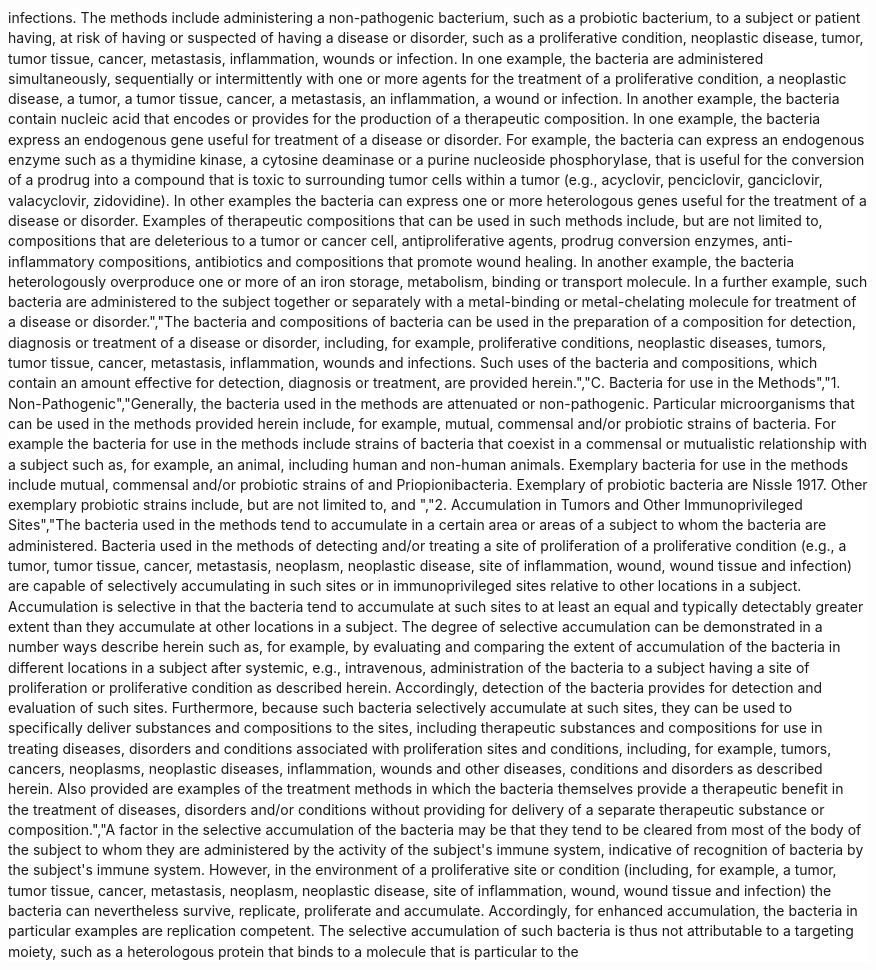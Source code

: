 infections. The methods include administering a non-pathogenic bacterium, such as a probiotic bacterium, to a subject or patient having, at risk of having or suspected of having a disease or disorder, such as a proliferative condition, neoplastic disease, tumor, tumor tissue, cancer, metastasis, inflammation, wounds or infection. In one example, the bacteria are administered simultaneously, sequentially or intermittently with one or more agents for the treatment of a proliferative condition, a neoplastic disease, a tumor, a tumor tissue, cancer, a metastasis, an inflammation, a wound or infection. In another example, the bacteria contain nucleic acid that encodes or provides for the production of a therapeutic composition. In one example, the bacteria express an endogenous gene useful for treatment of a disease or disorder. For example, the bacteria can express an endogenous enzyme such as a thymidine kinase, a cytosine deaminase or a purine nucleoside phosphorylase, that is useful for the conversion of a prodrug into a compound that is toxic to surrounding tumor cells within a tumor (e.g., acyclovir, penciclovir, ganciclovir, valacyclovir, zidovidine). In other examples the bacteria can express one or more heterologous genes useful for the treatment of a disease or disorder. Examples of therapeutic compositions that can be used in such methods include, but are not limited to, compositions that are deleterious to a tumor or cancer cell, antiproliferative agents, prodrug conversion enzymes, anti-inflammatory compositions, antibiotics and compositions that promote wound healing. In another example, the bacteria heterologously overproduce one or more of an iron storage, metabolism, binding or transport molecule. In a further example, such bacteria are administered to the subject together or separately with a metal-binding or metal-chelating molecule for treatment of a disease or disorder.","The bacteria and compositions of bacteria can be used in the preparation of a composition for detection, diagnosis or treatment of a disease or disorder, including, for example, proliferative conditions, neoplastic diseases, tumors, tumor tissue, cancer, metastasis, inflammation, wounds and infections. Such uses of the bacteria and compositions, which contain an amount effective for detection, diagnosis or treatment, are provided herein.","C. Bacteria for use in the Methods","1. Non-Pathogenic","Generally, the bacteria used in the methods are attenuated or non-pathogenic. Particular microorganisms that can be used in the methods provided herein include, for example, mutual, commensal and\/or probiotic strains of bacteria. For example the bacteria for use in the methods include strains of bacteria that coexist in a commensal or mutualistic relationship with a subject such as, for example, an animal, including human and non-human animals. Exemplary bacteria for use in the methods include mutual, commensal and\/or probiotic strains of and Priopionibacteria. Exemplary of probiotic bacteria are Nissle 1917. Other exemplary probiotic strains include, but are not limited to, and ","2. Accumulation in Tumors and Other Immunoprivileged Sites","The bacteria used in the methods tend to accumulate in a certain area or areas of a subject to whom the bacteria are administered. Bacteria used in the methods of detecting and\/or treating a site of proliferation of a proliferative condition (e.g., a tumor, tumor tissue, cancer, metastasis, neoplasm, neoplastic disease, site of inflammation, wound, wound tissue and infection) are capable of selectively accumulating in such sites or in immunoprivileged sites relative to other locations in a subject. Accumulation is selective in that the bacteria tend to accumulate at such sites to at least an equal and typically detectably greater extent than they accumulate at other locations in a subject. The degree of selective accumulation can be demonstrated in a number ways describe herein such as, for example, by evaluating and comparing the extent of accumulation of the bacteria in different locations in a subject after systemic, e.g., intravenous, administration of the bacteria to a subject having a site of proliferation or proliferative condition as described herein. Accordingly, detection of the bacteria provides for detection and evaluation of such sites. Furthermore, because such bacteria selectively accumulate at such sites, they can be used to specifically deliver substances and compositions to the sites, including therapeutic substances and compositions for use in treating diseases, disorders and conditions associated with proliferation sites and conditions, including, for example, tumors, cancers, neoplasms, neoplastic diseases, inflammation, wounds and other diseases, conditions and disorders as described herein. Also provided are examples of the treatment methods in which the bacteria themselves provide a therapeutic benefit in the treatment of diseases, disorders and\/or conditions without providing for delivery of a separate therapeutic substance or composition.","A factor in the selective accumulation of the bacteria may be that they tend to be cleared from most of the body of the subject to whom they are administered by the activity of the subject's immune system, indicative of recognition of bacteria by the subject's immune system. However, in the environment of a proliferative site or condition (including, for example, a tumor, tumor tissue, cancer, metastasis, neoplasm, neoplastic disease, site of inflammation, wound, wound tissue and infection) the bacteria can nevertheless survive, replicate, proliferate and accumulate. Accordingly, for enhanced accumulation, the bacteria in particular examples are replication competent. The selective accumulation of such bacteria is thus not attributable to a targeting moiety, such as a heterologous protein that binds to a molecule that is particular to the